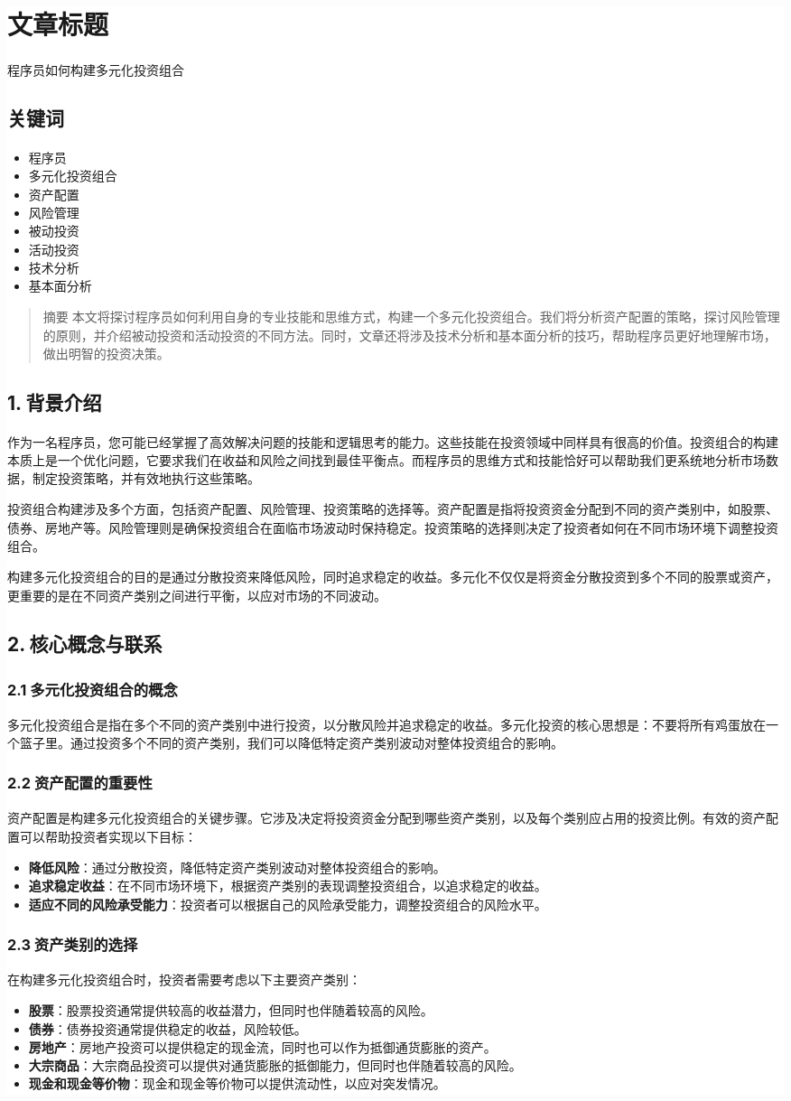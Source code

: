                  

# 文章标题

程序员如何构建多元化投资组合

## 关键词
- 程序员
- 多元化投资组合
- 资产配置
- 风险管理
- 被动投资
- 活动投资
- 技术分析
- 基本面分析

> 摘要
本文将探讨程序员如何利用自身的专业技能和思维方式，构建一个多元化投资组合。我们将分析资产配置的策略，探讨风险管理的原则，并介绍被动投资和活动投资的不同方法。同时，文章还将涉及技术分析和基本面分析的技巧，帮助程序员更好地理解市场，做出明智的投资决策。

## 1. 背景介绍

作为一名程序员，您可能已经掌握了高效解决问题的技能和逻辑思考的能力。这些技能在投资领域中同样具有很高的价值。投资组合的构建本质上是一个优化问题，它要求我们在收益和风险之间找到最佳平衡点。而程序员的思维方式和技能恰好可以帮助我们更系统地分析市场数据，制定投资策略，并有效地执行这些策略。

投资组合构建涉及多个方面，包括资产配置、风险管理、投资策略的选择等。资产配置是指将投资资金分配到不同的资产类别中，如股票、债券、房地产等。风险管理则是确保投资组合在面临市场波动时保持稳定。投资策略的选择则决定了投资者如何在不同市场环境下调整投资组合。

构建多元化投资组合的目的是通过分散投资来降低风险，同时追求稳定的收益。多元化不仅仅是将资金分散投资到多个不同的股票或资产，更重要的是在不同资产类别之间进行平衡，以应对市场的不同波动。

## 2. 核心概念与联系

### 2.1 多元化投资组合的概念

多元化投资组合是指在多个不同的资产类别中进行投资，以分散风险并追求稳定的收益。多元化投资的核心思想是：不要将所有鸡蛋放在一个篮子里。通过投资多个不同的资产类别，我们可以降低特定资产类别波动对整体投资组合的影响。

### 2.2 资产配置的重要性

资产配置是构建多元化投资组合的关键步骤。它涉及决定将投资资金分配到哪些资产类别，以及每个类别应占用的投资比例。有效的资产配置可以帮助投资者实现以下目标：

- **降低风险**：通过分散投资，降低特定资产类别波动对整体投资组合的影响。
- **追求稳定收益**：在不同市场环境下，根据资产类别的表现调整投资组合，以追求稳定的收益。
- **适应不同的风险承受能力**：投资者可以根据自己的风险承受能力，调整投资组合的风险水平。

### 2.3 资产类别的选择

在构建多元化投资组合时，投资者需要考虑以下主要资产类别：

- **股票**：股票投资通常提供较高的收益潜力，但同时也伴随着较高的风险。
- **债券**：债券投资通常提供稳定的收益，风险较低。
- **房地产**：房地产投资可以提供稳定的现金流，同时也可以作为抵御通货膨胀的资产。
- **大宗商品**：大宗商品投资可以提供对通货膨胀的抵御能力，但同时也伴随着较高的风险。
- **现金和现金等价物**：现金和现金等价物可以提供流动性，以应对突发情况。
